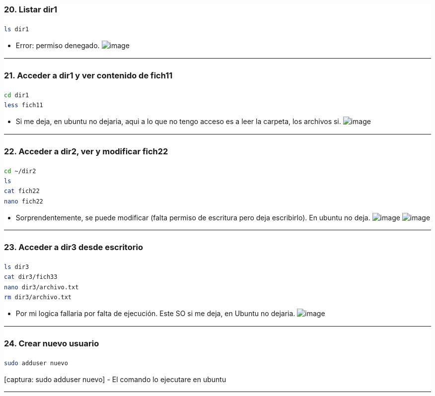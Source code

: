 
### **20. Listar dir1**
```bash
ls dir1
```
- Error: permiso denegado.
![image](https://github.com/user-attachments/assets/c9dbb1b8-a004-4574-a1fd-e09700f8fc39)

---

### **21. Acceder a dir1 y ver contenido de fich11**
```bash
cd dir1
less fich11
```
- Si me deja, en ubuntu no dejaria, aqui a lo que no tengo acceso es a leer la carpeta, los archivos si.
![image](https://github.com/user-attachments/assets/89c38398-d138-42ff-93f4-c429fbd9ad8d)

---

### **22. Acceder a dir2, ver y modificar fich22**
```bash
cd ~/dir2
ls
cat fich22
nano fich22
```
- Sorprendentemente, se puede modificar (falta permiso de escritura pero deja escribirlo). En ubuntu no deja.
![image](https://github.com/user-attachments/assets/cfce6fde-9a4c-4c2a-b310-3400d3a02147)
![image](https://github.com/user-attachments/assets/a24c6f6f-a027-49ad-bf03-f1f3be870fa4)


---

### **23. Acceder a dir3 desde escritorio**
```bash
ls dir3
cat dir3/fich33
nano dir3/archivo.txt
rm dir3/archivo.txt
```
- Por mi logica fallaria por falta de ejecución. Este SO si me deja, en Ubuntu no dejaria.
![image](https://github.com/user-attachments/assets/af4bf11e-62f7-4ec0-9dfd-f79f48cec90a)


---

### **24. Crear nuevo usuario**
```bash
sudo adduser nuevo
```
[captura: sudo adduser nuevo] - El comando lo ejecutare en ubuntu

---